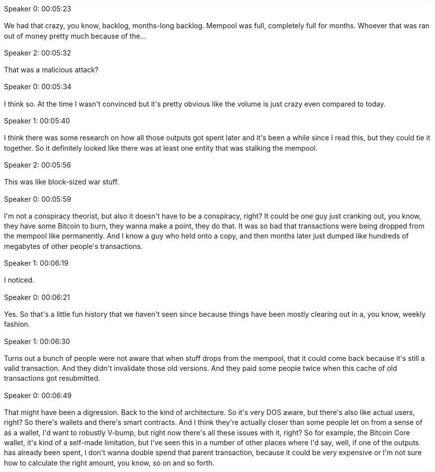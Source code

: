 Speaker 0: 00:05:23

We had that crazy, you know, backlog, months-long backlog.
Mempool was full, completely full for months.
Whoever that was ran out of money pretty much because of the...

Speaker 2: 00:05:32

That was a malicious attack?

Speaker 0: 00:05:34

I think so.
At the time I wasn't convinced but it's pretty obvious like the volume is just crazy even compared to today.

Speaker 1: 00:05:40

I think there was some research on how all those outputs got spent later and it's been a while since I read this, but they could tie it together.
So it definitely looked like there was at least one entity that was stalking the mempool.

Speaker 2: 00:05:56

This was like block-sized war stuff.

Speaker 0: 00:05:59

I'm not a conspiracy theorist, but also it doesn't have to be a conspiracy, right?
It could be one guy just cranking out, you know, they have some Bitcoin to burn, they wanna make a point, they do that.
It was so bad that transactions were being dropped from the mempool like permanently.
And I know a guy who held onto a copy, and then months later just dumped like hundreds of megabytes of other people's transactions.

Speaker 1: 00:06:19

I noticed.

Speaker 0: 00:06:21

Yes.
So that's a little fun history that we haven't seen since because things have been mostly clearing out in a, you know, weekly fashion.

Speaker 1: 00:06:30

Turns out a bunch of people were not aware that when stuff drops from the mempool, that it could come back because it's still a valid transaction.
And they didn't invalidate those old versions.
And they paid some people twice when this cache of old transactions got resubmitted.

Speaker 0: 00:06:49

That might have been a digression.
Back to the kind of architecture.
So it's very DOS aware, but there's also like actual users, right?
So there's wallets and there's smart contracts.
And I think they're actually closer than some people let on from a sense of as a wallet, I'd want to robustly V-bump, but right now there's all these issues with it, right?
So for example, the Bitcoin Core wallet, it's kind of a self-made limitation, but I've seen this in a number of other places where I'd say, well, if one of the outputs has already been spent, I don't wanna double spend that parent transaction, because it could be very expensive or I'm not sure how to calculate the right amount, you know, so on and so forth.
